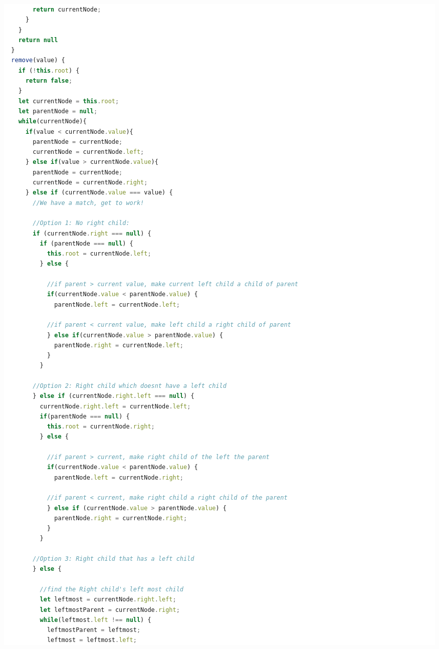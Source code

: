 ```js
        return currentNode;
      }
    }
    return null
  }
  remove(value) {
    if (!this.root) {
      return false;
    }
    let currentNode = this.root;
    let parentNode = null;
    while(currentNode){
      if(value < currentNode.value){
        parentNode = currentNode;
        currentNode = currentNode.left;
      } else if(value > currentNode.value){
        parentNode = currentNode;
        currentNode = currentNode.right;
      } else if (currentNode.value === value) {
        //We have a match, get to work!
        
        //Option 1: No right child: 
        if (currentNode.right === null) {
          if (parentNode === null) {
            this.root = currentNode.left;
          } else {
            
            //if parent > current value, make current left child a child of parent
            if(currentNode.value < parentNode.value) {
              parentNode.left = currentNode.left;
            
            //if parent < current value, make left child a right child of parent
            } else if(currentNode.value > parentNode.value) {
              parentNode.right = currentNode.left;
            }
          }
        
        //Option 2: Right child which doesnt have a left child
        } else if (currentNode.right.left === null) {
          currentNode.right.left = currentNode.left;
          if(parentNode === null) {
            this.root = currentNode.right;
          } else {
            
            //if parent > current, make right child of the left the parent
            if(currentNode.value < parentNode.value) {
              parentNode.left = currentNode.right;
            
            //if parent < current, make right child a right child of the parent
            } else if (currentNode.value > parentNode.value) {
              parentNode.right = currentNode.right;
            }
          }
        
        //Option 3: Right child that has a left child
        } else {

          //find the Right child's left most child
          let leftmost = currentNode.right.left;
          let leftmostParent = currentNode.right;
          while(leftmost.left !== null) {
            leftmostParent = leftmost;
            leftmost = leftmost.left;
```